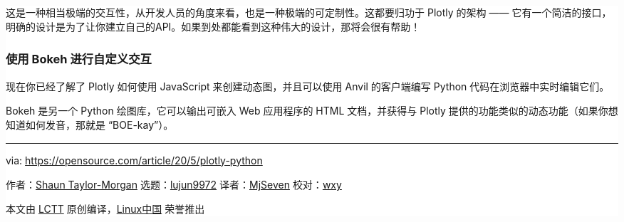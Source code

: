 这是一种相当极端的交互性，从开发人员的角度来看，也是一种极端的可定制性。这都要归功于 Plotly 的架构 —— 它有一个简洁的接口，明确的设计是为了让你建立自己的API。如果到处都能看到这种伟大的设计，那将会很有帮助！

### 使用 Bokeh 进行自定义交互

现在你已经了解了 Plotly 如何使用 JavaScript 来创建动态图，并且可以使用 Anvil 的客户端编写 Python 代码在浏览器中实时编辑它们。

Bokeh 是另一个 Python 绘图库，它可以输出可嵌入 Web 应用程序的 HTML 文档，并获得与 Plotly 提供的功能类似的动态功能（如果你想知道如何发音，那就是 “BOE-kay”）。

--------------------------------------------------------------------------------

via: https://opensource.com/article/20/5/plotly-python

作者：[Shaun Taylor-Morgan][a]
选题：[lujun9972][b]
译者：[MjSeven](https://github.com/MjSeven)
校对：[wxy](https://github.com/wxy)

本文由 [LCTT](https://github.com/LCTT/TranslateProject) 原创编译，[Linux中国](https://linux.cn/) 荣誉推出

[a]: https://opensource.com/users/shaun-taylor-morgan
[b]: https://github.com/lujun9972
[1]: https://opensource.com/sites/default/files/styles/image-full-size/public/lead-images/colorful_sound_wave.png?itok=jlUJG0bM (Colorful sound wave graph)
[2]: https://opensource.com/resources/python
[3]: https://linux.cn/article-12327-1.html
[4]: https://opensource.com/article/20/4/install-python-linux
[5]: thttps://opensource.com/article/19/5/python-3-default-mac
[6]: https://opensource.com/article/19/8/how-install-python-windows
[7]: https://opensource.com/article/20/5/matplotlib-python
[8]: https://opensource.com/sites/default/files/uploads/plotly.png (A multi-bar plot made using Graph Objects)
[9]: https://anvil.works/blog/plotting-in-plotly
[10]: https://opensource.com/sites/default/files/uploads/plotly-pio.png (A multi-bar plot made using JSON-like data structures)
[11]: https://plot.ly/python/plotly-express/
[12]: https://anvil.works/blog/tidy-data
[13]: https://opensource.com/article/20/5/seaborn-visualization-python
[14]: https://opensource.com/sites/default/files/uploads/plotly-express.png (A multi-bar plot made using Plotly Express)
[15]: https://anvil.works/blog/escape-hatches-and-ejector-seats
[16]: https://d3js.org/
[17]: http://stack.gl/
[18]: https://opensource.com/sites/default/files/uploads/plotly-arch.png (Plotly uses a JavaScript library to create plots, driven by libraries in other languages via JSON)
[19]: https://anvil.works/docs/client/components/plots
[20]: https://opensource.com/sites/default/files/uploads/plotting-in-anvil.gif (The election plot on the web using Anvil's client-side-Python Plotly library)
[21]: https://anvil.works/docs/client/python
[22]: https://anvil.works/login?app-name=Plotting%20in%20Plotly&app-author=shaun%40anvil.works
[23]: https://opensource.com/sites/default/files/uploads/plotly-tooltips.png (A multi-bar plot with custom tool-tips)
[24]: https://opensource.com/sites/default/files/uploads/plotly-event-handling.gif (A multi-bar plot with a hover event handler)


[#]: collector: (lujun9972)
[#]: translator: (MjSeven)
[#]: reviewer: (wxy)
[#]: publisher: (wxy)
[#]: url: (https://linux.cn/article-12356-1.html)
[#]: subject: (Simplify data visualization in Python with Plotly)
[#]: via: (https://opensource.com/article/20/5/plotly-python)
[#]: author: (Shaun Taylor-Morgan https://opensource.com/users/shaun-taylor-morgan)
